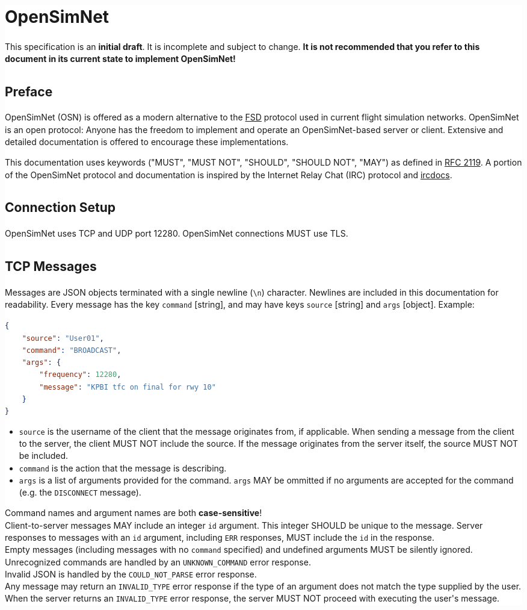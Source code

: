 # OpenSimNet

This specification is an **initial draft**. It is incomplete and subject to change. **It is not recommended that you refer to this document in its current state to implement OpenSimNet!**

## Preface

OpenSimNet (OSN) is offered as a modern alternative to the [FSD](https://studentweb.uvic.ca/~norrisng/fsd-doc/) protocol used in current flight simulation networks. OpenSimNet is an open protocol: Anyone has the freedom to implement and operate an OpenSimNet-based server or client. Extensive and detailed documentation is offered to encourage these implementations.

This documentation uses keywords ("MUST", "MUST NOT", "SHOULD", "SHOULD NOT", "MAY") as defined in [RFC 2119](https://tools.ietf.org/html/rfc2119).
A portion of the OpenSimNet protocol and documentation is inspired by the Internet Relay Chat (IRC) protocol and [ircdocs](https://github.com/ircdocs/modern-irc).

## Connection Setup

OpenSimNet uses TCP and UDP port 12280. OpenSimNet connections MUST use TLS.

## TCP Messages

Messages are JSON objects terminated with a single newline (`\n`) character. Newlines are included in this documentation for readability. Every message has the key `command` [string], and may have keys `source` [string] and `args` [object]. Example:

```json
{
    "source": "User01",
    "command": "BROADCAST",
    "args": {
        "frequency": 12280,
        "message": "KPBI tfc on final for rwy 10"
    }
}
```

* `source` is the username of the client that the message originates from, if applicable. When sending a message from the client to the server, the client MUST NOT include the source. If the message originates from the server itself, the source MUST NOT be included.
* `command` is the action that the message is describing.
* `args` is a list of arguments provided for the command. `args` MAY be ommitted if no arguments are accepted for the command (e.g. the `DISCONNECT` message).

Command names and argument names are both **case-sensitive**!  
Client-to-server messages MAY include an integer `id` argument. This integer SHOULD be unique to the message. Server responses to messages with an `id` argument, including `ERR` responses, MUST include the `id` in the response.  
Empty messages (including messages with no `command` specified) and undefined arguments MUST be silently ignored.  
Unrecognized commands are handled by an `UNKNOWN_COMMAND` error response.  
Invalid JSON is handled by the `COULD_NOT_PARSE` error response.  
Any message may return an `INVALID_TYPE` error response if the type of an argument does not match the type supplied by the user. When the server returns an `INVALID_TYPE` error response, the server MUST NOT proceed with executing the user's message.
